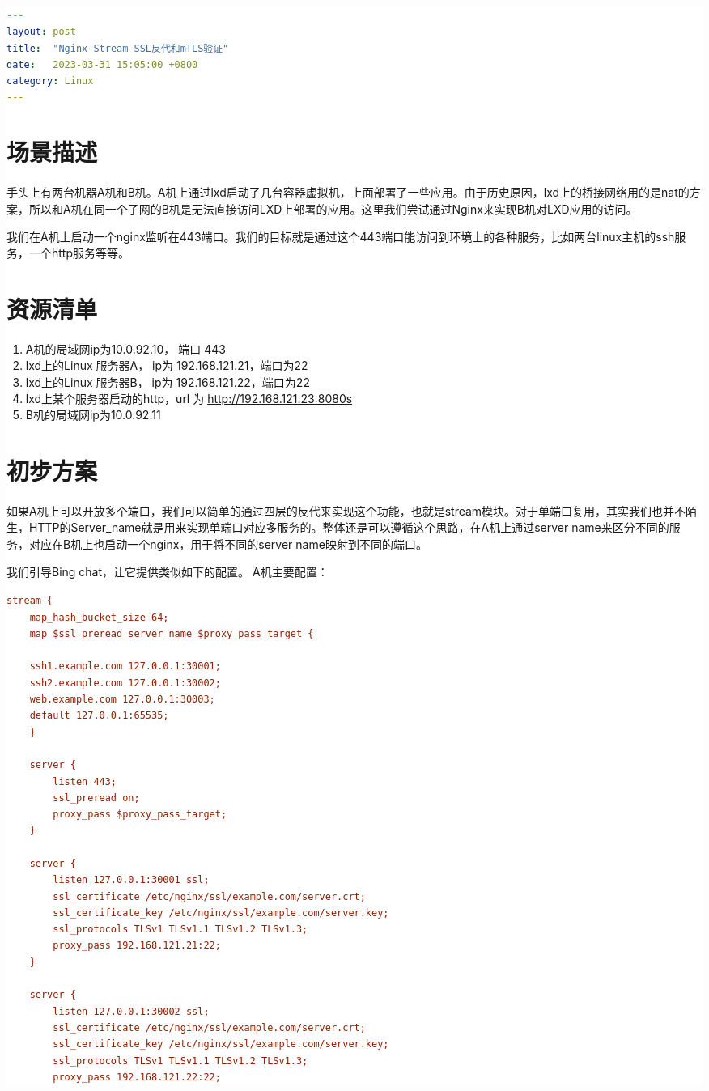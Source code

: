 ```yaml
---
layout: post
title:  "Nginx Stream SSL反代和mTLS验证"
date:   2023-03-31 15:05:00 +0800
category: Linux
---
```

# 场景描述

手头上有两台机器A机和B机。A机上通过lxd启动了几台容器虚拟机，上面部署了一些应用。由于历史原因，lxd上的桥接网络用的是nat的方案，所以和A机在同一个子网的B机是无法直接访问LXD上部署的应用。这里我们尝试通过Nginx来实现B机对LXD应用的访问。

我们在A机上启动一个nginx监听在443端口。我们的目标就是通过这个443端口能访问到环境上的各种服务，比如两台linux主机的ssh服务，一个http服务等等。

# 资源清单

1. A机的局域网ip为10.0.92.10， 端口 443
2. lxd上的Linux 服务器A， ip为 192.168.121.21，端口为22
3. lxd上的Linux 服务器B， ip为 192.168.121.22，端口为22
4. lxd上某个服务器启动的http，url 为 http://192.168.121.23:8080s
5. B机的局域网ip为10.0.92.11

# 初步方案

如果A机上可以开放多个端口，我们可以简单的通过四层的反代来实现这个功能，也就是stream模块。对于单端口复用，其实我们也并不陌生，HTTP的Server_name就是用来实现单端口对应多服务的。整体还是可以遵循这个思路，在A机上通过server name来区分不同的服务，对应在B机上也启动一个nginx，用于将不同的server name映射到不同的端口。

我们引导Bing chat，让它提供类似如下的配置。
A机主要配置：

```ini
stream {
    map_hash_bucket_size 64;
    map $ssl_preread_server_name $proxy_pass_target {

    ssh1.example.com 127.0.0.1:30001;
    ssh2.example.com 127.0.0.1:30002;
    web.example.com 127.0.0.1:30003;
    default 127.0.0.1:65535;
    }

    server {
        listen 443;
        ssl_preread on;
        proxy_pass $proxy_pass_target;
    }

    server {
        listen 127.0.0.1:30001 ssl;
        ssl_certificate /etc/nginx/ssl/example.com/server.crt;
        ssl_certificate_key /etc/nginx/ssl/example.com/server.key;
        ssl_protocols TLSv1 TLSv1.1 TLSv1.2 TLSv1.3;
        proxy_pass 192.168.121.21:22;
    }

    server {
        listen 127.0.0.1:30002 ssl;
        ssl_certificate /etc/nginx/ssl/example.com/server.crt;
        ssl_certificate_key /etc/nginx/ssl/example.com/server.key;
        ssl_protocols TLSv1 TLSv1.1 TLSv1.2 TLSv1.3;
        proxy_pass 192.168.121.22:22;
```